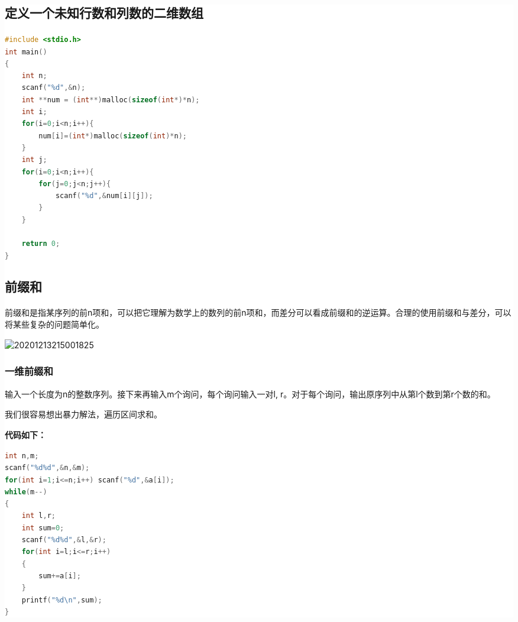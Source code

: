 

## 定义一个未知行数和列数的二维数组

```C
#include <stdio.h>
int main()
{
    int n;
    scanf("%d",&n);
    int **num = (int**)malloc(sizeof(int*)*n);
    int i;
    for(i=0;i<n;i++){
        num[i]=(int*)malloc(sizeof(int)*n);
    }
    int j;
    for(i=0;i<n;i++){
        for(j=0;j<n;j++){
            scanf("%d",&num[i][j]);
        }
    }

    return 0;
}

```

## 前缀和

前缀和是指某序列的前n项和，可以把它理解为数学上的数列的前n项和，而差分可以看成前缀和的逆运算。合理的使用前缀和与差分，可以将某些复杂的问题简单化。

![20201213215001825](https://cdn.jsdelivr.net/gh/wkif/ImageHosting/img/202111282131742.png)

### 一维前缀和

输入一个长度为n的整数序列。接下来再输入m个询问，每个询问输入一对l, r。对于每个询问，输出原序列中从第l个数到第r个数的和。

我们很容易想出暴力解法，遍历区间求和。

**代码如下：**

```C
int n,m;
scanf("%d%d",&n,&m);
for(int i=1;i<=n;i++) scanf("%d",&a[i]);
while(m--)
{
    int l,r;
    int sum=0;
    scanf("%d%d",&l,&r);
    for(int i=l;i<=r;i++)
    { 
        sum+=a[i];
    }
    printf("%d\n",sum);
}

```

